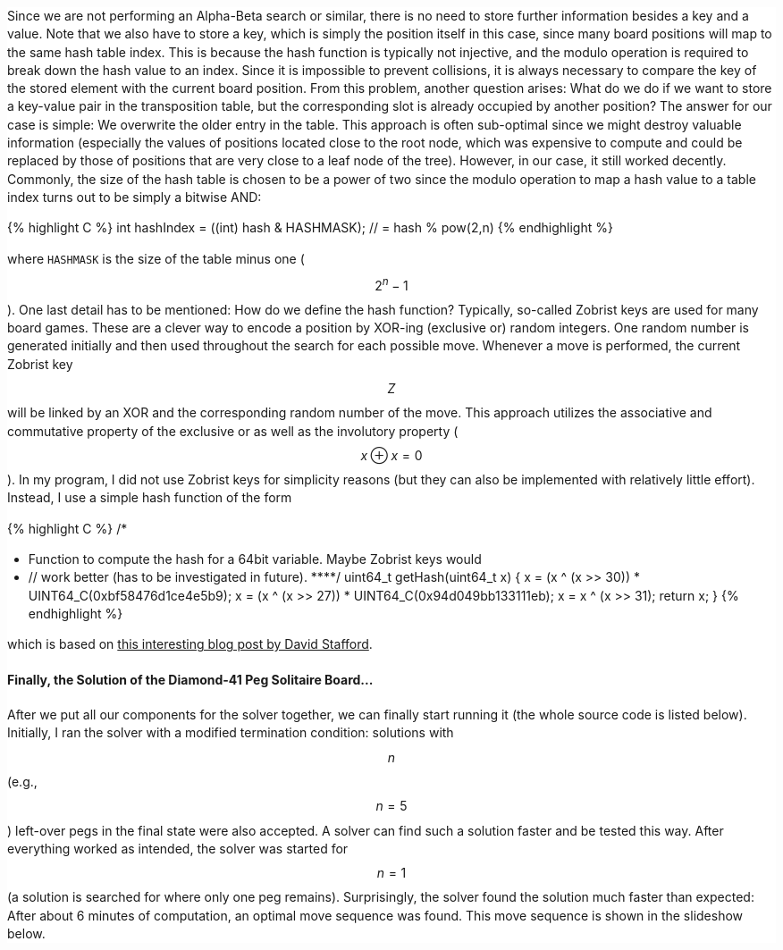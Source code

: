 Since we are not performing an Alpha-Beta search or similar, there is no need to store further information besides a key and a value. Note that we also have to store a key, which is simply the position itself in this case, since many board positions will map to the same hash table index. This is because the hash function is typically not injective, and the modulo operation is required to break down the hash value to an index. Since it is impossible to prevent collisions, it is always necessary to compare the key of the stored element with the current board position. From this problem, another question arises: What do we do if we want to store a key-value pair in the transposition table, but the corresponding slot is already occupied by another position? The answer for our case is simple: We overwrite the older entry in the table. This approach is often sub-optimal since we might destroy valuable information (especially the values of positions located close to the root node, which was expensive to compute and could be replaced by those of positions that are very close to a leaf node of the tree). However, in our case, it still worked decently.
Commonly, the size of the hash table is chosen to be a power of two since the modulo operation to map a hash value to a table index turns out to be simply a bitwise AND:

{% highlight C %}
  int hashIndex = ((int) hash & HASHMASK); // = hash % pow(2,n)
{% endhighlight %}

where `HASHMASK` is the size of the table minus one ($$2^n - 1$$). One last detail has to be mentioned: How do we define the hash function? Typically, so-called Zobrist keys are used for many board games. These are a clever way to encode a position by XOR-ing (exclusive or) random integers. One random number is generated initially and then used throughout the search for each possible move. Whenever a move is performed, the current Zobrist key $$Z$$ will be linked by an XOR and the corresponding random number of the move. This approach utilizes the associative and commutative property of the exclusive or as well as the involutory property ($$ x \oplus x = 0 $$ ). In my program, I did not use Zobrist keys for simplicity reasons (but they can also be implemented with relatively little effort). Instead, I use a simple hash function of the form

{% highlight C %}
/*
 * Function to compute the hash for a 64bit variable. Maybe Zobrist keys would
 * // work better (has to be investigated in future).
 ****/
uint64_t getHash(uint64_t x) {
    x = (x ^ (x >> 30)) * UINT64_C(0xbf58476d1ce4e5b9);
    x = (x ^ (x >> 27)) * UINT64_C(0x94d049bb133111eb);
    x = x ^ (x >> 31);
    return x;
}
{% endhighlight %}

which is based on [this interesting blog post by David Stafford](https://zimbry.blogspot.de/2011/09/better-bit-mixing-improving-on.html).

#### Finally, the Solution of the Diamond-41 Peg Solitaire Board...

After we put all our components for the solver together, we can finally start running it (the whole source code is listed below). Initially, I ran the solver with a modified termination condition: solutions with $$n$$ (e.g., $$n=5$$) left-over pegs in the final state were also accepted. A solver can find such a solution faster and be tested this way. After everything worked as intended, the solver was started for $$ n=1 $$ (a solution is searched for where only one peg remains). Surprisingly, the solver found the solution much faster than expected: After about 6 minutes of computation, an optimal move sequence was found. This move sequence is shown in the slideshow below.
